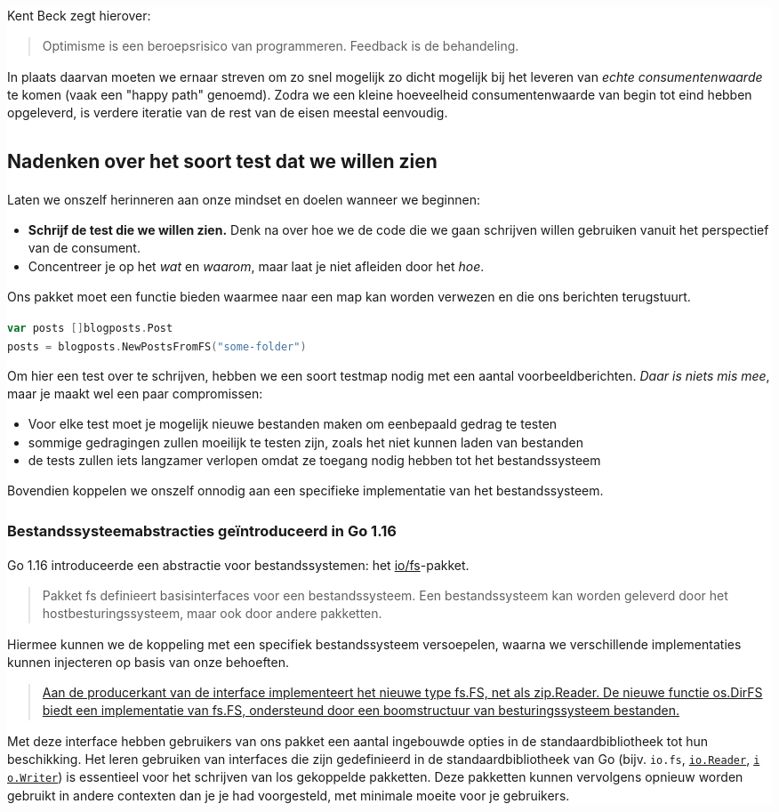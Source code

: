 Kent Beck zegt hierover:

> Optimisme is een beroepsrisico van programmeren. Feedback is de behandeling.

In plaats daarvan moeten we ernaar streven om zo snel mogelijk zo dicht mogelijk bij het leveren van _echte consumentenwaarde_ te komen (vaak een "happy path" genoemd). Zodra we een kleine hoeveelheid consumentenwaarde van begin tot eind hebben opgeleverd, is verdere iteratie van de rest van de eisen meestal eenvoudig.

## Nadenken over het soort test dat we willen zien

Laten we onszelf herinneren aan onze mindset en doelen wanneer we beginnen:

* **Schrijf de test die we willen zien.** Denk na over hoe we de code die we gaan schrijven willen gebruiken vanuit het perspectief van de consument.
* Concentreer je op het _wat_ en _waarom_, maar laat je niet afleiden door het _hoe_.

Ons pakket moet een functie bieden waarmee naar een map kan worden verwezen en die ons berichten terugstuurt.

```go
var posts []blogposts.Post
posts = blogposts.NewPostsFromFS("some-folder")
```

Om hier een test over te schrijven, hebben we een soort testmap nodig met een aantal voorbeeldberichten. _Daar is niets mis mee_, maar je maakt wel een paar compromissen:

* Voor elke test moet je mogelijk nieuwe bestanden maken om een ​​bepaald gedrag te testen
* sommige gedragingen zullen moeilijk te testen zijn, zoals het niet kunnen laden van bestanden
* de tests zullen iets langzamer verlopen omdat ze toegang nodig hebben tot het bestandssysteem

Bovendien koppelen we onszelf onnodig aan een specifieke implementatie van het bestandssysteem.

### Bestandssysteemabstracties geïntroduceerd in Go 1.16&#x20;

Go 1.16 introduceerde een abstractie voor bestandssystemen: het [io/fs](https://golang.org/pkg/io/fs/)-pakket.

> Pakket fs definieert basisinterfaces voor een bestandssysteem. Een bestandssysteem kan worden geleverd door het hostbesturingssysteem, maar ook door andere pakketten.

Hiermee kunnen we de koppeling met een specifiek bestandssysteem versoepelen, waarna we verschillende implementaties kunnen injecteren op basis van onze behoeften.

> [Aan de producerkant van de interface implementeert het nieuwe type fs.FS, net als zip.Reader. De nieuwe functie os.DirFS biedt een implementatie van fs.FS, ondersteund door een boomstructuur van besturingssysteem bestanden.](https://golang.org/doc/go1.16#fs)

Met deze interface hebben gebruikers van ons pakket een aantal ingebouwde opties in de standaardbibliotheek tot hun beschikking. Het leren gebruiken van interfaces die zijn gedefinieerd in de standaardbibliotheek van Go (bijv. `io.fs`, [`io.Reader`](https://golang.org/pkg/io/#Reader), [`io.Writer`](https://golang.org/pkg/io/#Writer)) is essentieel voor het schrijven van los gekoppelde pakketten. Deze pakketten kunnen vervolgens opnieuw worden gebruikt in andere contexten dan je je had voorgesteld, met minimale moeite voor je gebruikers.
